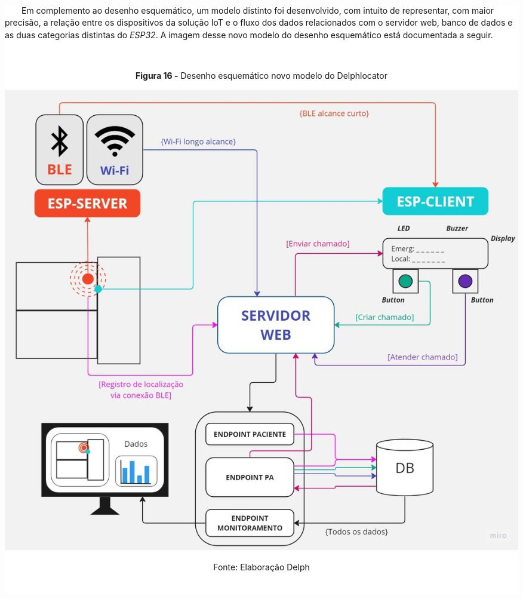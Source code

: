 &emsp;&emsp;Em complemento ao desenho esquemático, um modelo distinto foi desenvolvido, com intuito de representar, com maior precisão, a relação entre os dispositivos da solução IoT e o fluxo dos dados relacionados com o servidor web, banco de dados e as duas categorias distintas do *ESP32*. A imagem desse novo modelo do desenho esquemático está documentada a seguir.

<br>
<p align="center">
   <b>Figura 16 -</b> Desenho esquemático novo modelo do Delphlocator
   <p align="center">
      <img src="imagens/desenho_esquematico_new_model.jpg" alt="Desenho esquemático novo modelo do Delphlocator" border="0"></a>
   </p>
<p align="center">
   Fonte: Elaboração Delph
</p>
<br>
